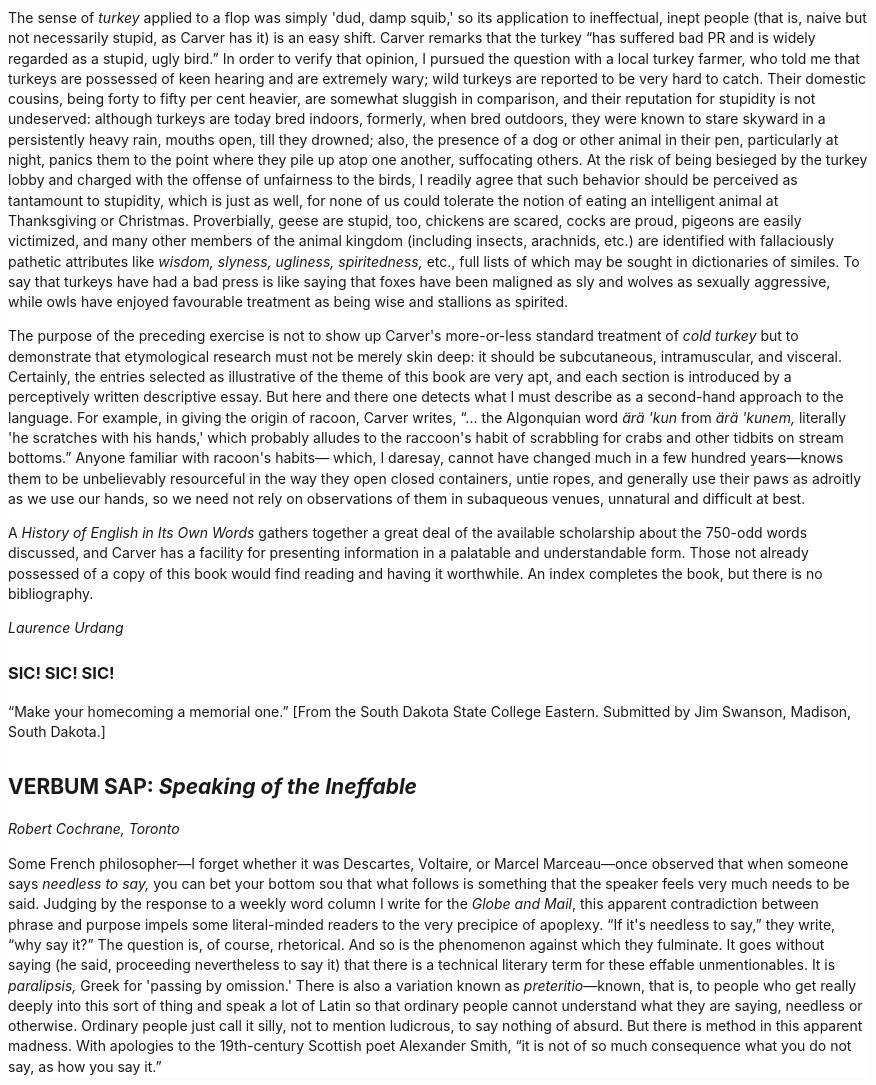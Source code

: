 The sense of *turkey* applied to a flop was simply 'dud, damp squib,' so its application to ineffectual, inept people (that is, naive but not necessarily stupid, as Carver has it) is an easy shift. Carver remarks that the turkey &ldquo;has suffered bad PR and is widely regarded as a stupid, ugly bird.&rdquo; In order to verify that opinion, I pursued the question with a local turkey farmer, who told me that turkeys are possessed of keen hearing and are extremely wary; wild turkeys are reported to be very hard to catch. Their domestic cousins, being forty to fifty per cent heavier, are somewhat sluggish in comparison, and their reputation for stupidity is not undeserved: although turkeys are today bred indoors, formerly, when bred outdoors, they were known to stare skyward in a persistently heavy rain, mouths open, till they drowned; also, the presence of a dog or other animal in their pen, particularly at night, panics them to the point where they pile up atop one another, suffocating others. At the risk of being besieged by the turkey lobby and charged with the offense of unfairness to the birds, I readily agree that such behavior should be perceived as tantamount to stupidity, which is just as well, for none of us could tolerate the notion of eating an intelligent animal at Thanksgiving or Christmas. Proverbially, geese are stupid, too, chickens are scared, cocks are proud, pigeons are easily victimized, and many other members of the animal kingdom (including insects, arachnids, etc.) are identified with fallaciously pathetic attributes like *wisdom, slyness, ugliness, spiritedness,* etc., full lists of which may be sought in dictionaries of similes. To say that turkeys have had a bad press is like saying that foxes have been maligned as sly and wolves as sexually aggressive, while owls have enjoyed favourable treatment as being wise and stallions as spirited. 

The purpose of the preceding exercise is not to show up Carver's more-or-less standard treatment of *cold turkey* but to demonstrate that etymological research must not be merely skin deep: it should be subcutaneous, intramuscular, and visceral. Certainly, the entries selected as illustrative of the theme of this book are very apt, and each section is introduced by a perceptively written descriptive essay. But here and there one detects what I must describe as a second-hand approach to the language. For example, in giving the origin of racoon, Carver writes, &ldquo;... the Algonquian word *&auml;r&auml; 'kun* from *&auml;r&auml; 'kunem,* literally 'he scratches with his hands,' which probably alludes to the raccoon's habit of scrabbling for crabs and other tidbits on stream bottoms.&rdquo; Anyone familiar with racoon's habits— which, I daresay, cannot have changed much in a few hundred years—knows them to be unbelievably resourceful in the way they open closed containers, untie ropes, and generally use their paws as adroitly as we use our hands, so we need not rely on observations of them in subaqueous venues, unnatural and difficult at best. 

A *History of English in Its Own Words* gathers together a great deal of the available scholarship about the 750-odd words discussed, and Carver has a facility for presenting information in a palatable and understandable form. Those not already possessed of a copy of this book would find reading and having it worthwhile. An index completes the book, but there is no bibliography. 

*Laurence Urdang*  


### SIC! SIC! SIC!

&ldquo;Make your homecoming a memorial one.&rdquo; [From the South Dakota State College Eastern. Submitted by Jim Swanson, Madison, South Dakota.]   

## VERBUM SAP: *Speaking of the Ineffable*
*Robert Cochrane, Toronto*

Some French philosopher—I forget whether it was Descartes, Voltaire, or Marcel Marceau—once observed that when someone says *needless to say,* you can bet your bottom sou that what follows is something that the speaker feels very much needs to be said. Judging by the response to a weekly word column I write for the *Globe and Mail*, this apparent contradiction between phrase and purpose impels some literal-minded readers to the very precipice of apoplexy. &ldquo;If it's needless to say,&rdquo; they write, &ldquo;why say it?&rdquo; The question is, of course, rhetorical. And so is the phenomenon against which they fulminate. It goes without saying (he said, proceeding nevertheless to say it) that there is a technical literary term for these effable unmentionables. It is *paralipsis,* Greek for 'passing by omission.' There is also a variation known as *preteritio*—known, that is, to people who get really deeply into this sort of thing and speak a lot of Latin so that ordinary people cannot understand what they are saying, needless or otherwise. Ordinary people just call it silly, not to mention ludicrous, to say nothing of absurd. But there is method in this apparent madness. With apologies to the 19th-century Scottish poet Alexander Smith, &ldquo;it is not of so much consequence what you do not say, as how you say it.&rdquo; 


[^a1]: 1fpp—female private parts
[^a2]: mpp—male private parts